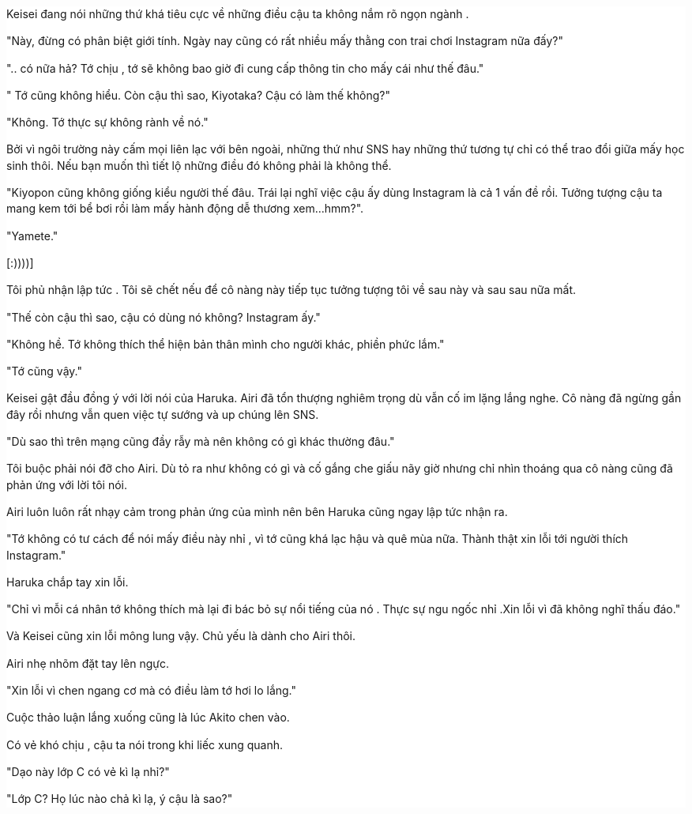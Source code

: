 Keisei đang nói những thứ khá tiêu cực về những điều cậu ta không nắm rõ ngọn ngành .

"Này, đừng có phân biệt giới tính. Ngày nay cũng có rất nhiều mấy thằng con trai chơi Instagram nữa đấy?"

".. có nữa hả? Tớ chịu , tớ sẽ không bao giờ đi cung cấp thông tin cho mấy cái như thế đâu."

" Tớ cũng không hiểu. Còn cậu thì sao, Kiyotaka? Cậu có làm thế không?"

"Không. Tớ thực sự không rành về nó."

Bởi vì ngôi trường này cấm mọi liên lạc với bên ngoài, những thứ như SNS hay những thứ tương tự chỉ có thể trao đổi giữa mấy học sinh thôi. Nếu bạn muốn thì tiết lộ những điều đó không phải là không thể.

"Kiyopon cũng không giống kiểu người thế đâu. Trái lại nghĩ việc cậu ấy dùng Instagram là cả 1 vấn đề rồi. Tưởng tượng cậu ta mang kem tới bể bơi rồi làm mấy hành động dễ thương xem\...hmm?\".

"Yamete."

\[:))))\]

Tôi phủ nhận lập tức . Tôi sẽ chết nếu để cô nàng này tiếp tục tưởng tượng tôi về sau này và sau sau nữa mất.

"Thế còn cậu thì sao, cậu có dùng nó không? Instagram ấy."

"Không hề. Tớ không thích thể hiện bản thân mình cho người khác, phiền phức lắm."

"Tớ cũng vậy."

Keisei gật đầu đồng ý với lời nói của Haruka. Airi đã tổn thượng nghiêm trọng dù vẫn cố im lặng lắng nghe. Cô nàng đã ngừng gần đây rồi nhưng vẫn quen việc tự sướng và up chúng lên SNS.

"Dù sao thì trên mạng cũng đầy rẫy mà nên không có gì khác thường đâu.\"

Tôi buộc phải nói đỡ cho Airi. Dù tỏ ra như không có gì và cố gắng che giấu nãy giờ nhưng chỉ nhìn thoáng qua cô nàng cũng đã phản ứng với lời tôi nói.

Airi luôn luôn rất nhạy cảm trong phản ứng của mình nên bên Haruka cũng ngay lập tức nhận ra.

"Tớ không có tư cách để nói mấy điều này nhỉ , vì tớ cũng khá lạc hậu và quê mùa nữa. Thành thật xin lỗi tới người thích Instagram."

Haruka chắp tay xin lỗi.

"Chỉ vì mỗi cá nhân tớ không thích mà lại đi bác bỏ sự nổi tiếng của nó . Thực sự ngu ngốc nhỉ .Xin lỗi vì đã không nghĩ thấu đáo."

Và Keisei cũng xin lỗi mông lung vậy. Chủ yếu là dành cho Airi thôi.

Airi nhẹ nhõm đặt tay lên ngực.

"Xin lỗi vì chen ngang cơ mà có điều làm tớ hơi lo lắng."

Cuộc thảo luận lắng xuống cũng là lúc Akito chen vào.

Có vẻ khó chịu , cậu ta nói trong khi liếc xung quanh.

\"Dạo này lớp C có vẻ kì lạ nhỉ?\"

"Lớp C? Họ lúc nào chả kì lạ, ý cậu là sao?"
